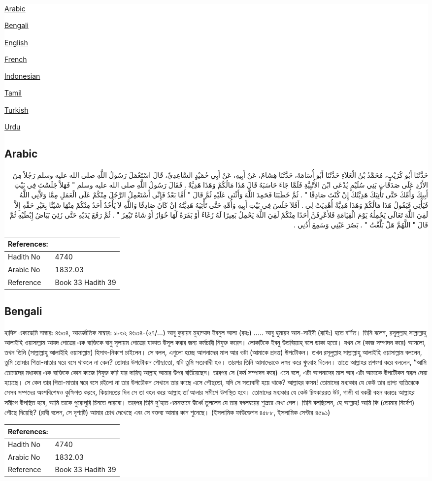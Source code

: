 [Arabic](#arabic)

[Bengali](#bengali)

[English](#english)

[French](#french)

[Indonesian](#indonesian)

[Tamil](#tamil)

[Turkish](#turkish)

[Urdu](#urdu)

## Arabic


<div dir="rtl" lang="ar" style={{fontSize:'larger',backgroundColor:'#f8f9fa',padding:20}}>
حَدَّثَنَا أَبُو كُرَيْبٍ، مُحَمَّدُ بْنُ الْعَلاَءِ حَدَّثَنَا أَبُو أُسَامَةَ، حَدَّثَنَا هِشَامٌ، عَنْ أَبِيهِ، عَنْ أَبِي حُمَيْدٍ السَّاعِدِيِّ، قَالَ اسْتَعْمَلَ رَسُولُ اللَّهِ صلى الله عليه وسلم رَجُلاً مِنَ الأَزْدِ عَلَى صَدَقَاتِ بَنِي سُلَيْمٍ يُدْعَى ابْنَ الأُتْبِيَّةِ فَلَمَّا جَاءَ حَاسَبَهُ قَالَ هَذَا مَالُكُمْ وَهَذَا هَدِيَّةٌ ‏.‏ فَقَالَ رَسُولُ اللَّهِ صلى الله عليه وسلم ‏"‏ فَهَلاَّ جَلَسْتَ فِي بَيْتِ أَبِيكَ وَأُمِّكَ حَتَّى تَأْتِيَكَ هَدِيَّتُكَ إِنْ كُنْتَ صَادِقًا ‏"‏ ‏.‏ ثُمَّ خَطَبَنَا فَحَمِدَ اللَّهَ وَأَثْنَى عَلَيْهِ ثُمَّ قَالَ ‏"‏ أَمَّا بَعْدُ فَإِنِّي أَسْتَعْمِلُ الرَّجُلَ مِنْكُمْ عَلَى الْعَمَلِ مِمَّا وَلاَّنِي اللَّهُ فَيَأْتِي فَيَقُولُ هَذَا مَالُكُمْ وَهَذَا هَدِيَّةٌ أُهْدِيَتْ لِي ‏.‏ أَفَلاَ جَلَسَ فِي بَيْتِ أَبِيهِ وَأُمِّهِ حَتَّى تَأْتِيَهُ هَدِيَّتُهُ إِنْ كَانَ صَادِقًا وَاللَّهِ لاَ يَأْخُذُ أَحَدٌ مِنْكُمْ مِنْهَا شَيْئًا بِغَيْرِ حَقِّهِ إِلاَّ لَقِيَ اللَّهَ تَعَالَى يَحْمِلُهُ يَوْمَ الْقِيَامَةِ فَلأَعْرِفَنَّ أَحَدًا مِنْكُمْ لَقِيَ اللَّهَ يَحْمِلُ بَعِيرًا لَهُ رُغَاءٌ أَوْ بَقَرَةً لَهَا خُوَارٌ أَوْ شَاةً تَيْعِرُ ‏"‏ ‏.‏ ثُمَّ رَفَعَ يَدَيْهِ حَتَّى رُئِيَ بَيَاضُ إِبْطَيْهِ ثُمَّ قَالَ ‏"‏ اللَّهُمَّ هَلْ بَلَّغْتُ ‏"‏ ‏.‏ بَصُرَ عَيْنِي وَسَمِعَ أُذُنِي ‏.‏
</div>
<div style={{backgroundColor:'#f8f9fa',padding:20, marginBottom: 10}}><table> <thead> <tr> <th>References:</th> <th></th> </tr> </thead> <tbody><tr><td>Hadith No</td><td>4740</td></tr><tr><td>Arabic No</td><td>1832.03</td></tr><tr><td>Reference</td><td>Book 33 Hadith 39</td></tr></tbody></table></div>

## Bengali


<div dir="ltr" lang="bn" style={{fontSize:'larger',backgroundColor:'#f8f9fa',padding:20}}>
হাদিস একাডেমি নাম্বারঃ ৪৬৩৪, আন্তর্জাতিক নাম্বারঃ ১৮৩২ ৪৬৩৪-(২৭/...) আবূ কুরায়ব মুহাম্মাদ ইবনুল আলা (রহঃ) ..... আবূ হুমায়দ আস-সাইদী (রাযিঃ) হতে বর্ণিত। তিনি বলেন, রসূলুল্লাহ সাল্লাল্লাহু আলাইহি ওয়াসাল্লাম আযদ গোত্রের এক ব্যক্তিকে বানু সুলায়ম গোত্রের যাকাত উসূল করার জন্য কর্মচারী নিযুক্ত করেন। লোকটিকে ইবনু উতবিয়্যাহ্ বলে ডাকা হতো। যখন সে (কাজ সম্পাদন করে) আসলো, তখন তিনি (সাল্লাল্লাহু আলাইহি ওয়াসাল্লাম) হিসাব-নিকাশ চাইলেন। সে বলল, এগুলো হচ্ছে আপনাদের মাল আর ওটা (আমাকে প্রদত্ত) উপটৌকন। তখন রসূলুল্লাহ সাল্লাল্লাহু আলাইহি ওয়াসাল্লাম বললেন, তুমি তোমার পিতা-মাতার ঘরে বসে থাকলে না কেন? তোমার উপটৌকন পৌছাতো, যদি তুমি সত্যবাদী হও। তারপর তিনি আমাদেরকে লক্ষ্য করে খুৎবাহ দিলেন। তাতে আল্লাহর প্রশংসা করে বললেন, “আমি তোমাদের মধ্যকার এক ব্যক্তিকে কোন কাজে নিযুক্ত করি যার দায়িত্ব আল্লাহ আমার উপর বর্তিয়েছেন। তারপর সে (কর্ম সম্পাদন করে) এসে বলে, এটা আপনাদের মাল আর এটা আমাকে উপটৌকন স্বরূপ দেয়া হয়েছে। সে কেন তার পিতা-মাতার ঘরে বসে রইলো না তার উপঢৌকন সেখানে তার কাছে এসে পৌছতো, যদি সে সত্যবাদী হয়ে থাকে? আল্লাহর কসম! তোমাদের মধ্যকার যে কেউ তার প্রাপ্য ব্যতিরেকে সেসব সম্পদের অংশবিশেষও কুক্ষিগত করবে, কিয়ামতের দিন সে তা বহন করে আল্লাহ তা'আলার সমীপে উপস্থিত হবে। তোমাদের মধ্যকার যে কেউ চিৎকাররত উট, গাভী বা বকরী বহন করতঃ আল্লাহর সমীপে উপস্থিত হবে, আমি তাকে পুরোপুরি চিনতে পারবো। তারপর তিনি দু'হাত এমনভাবে উর্ধ্বে তুললেন যে তার বগলদ্বয়ের শুভ্রতা দেখা গেল। তিনি বলছিলেন, হে আল্লাহ! আমি কি (তোমার নির্দেশ) পৌছে দিয়েছি? (রাবী বলেন, সে দৃশ্যটি) আমার চোখ দেখেছে এবং সে বক্তব্য আমার কান শুনেছে। (ইসলামিক ফাউন্ডেশন ৪৫৮৮, ইসলামিক সেন্টার ৪৫৯১)
</div>
<div style={{backgroundColor:'#f8f9fa',padding:20, marginBottom: 10}}><table> <thead> <tr> <th>References:</th> <th></th> </tr> </thead> <tbody><tr><td>Hadith No</td><td>4740</td></tr><tr><td>Arabic No</td><td>1832.03</td></tr><tr><td>Reference</td><td>Book 33 Hadith 39</td></tr></tbody></table></div>
